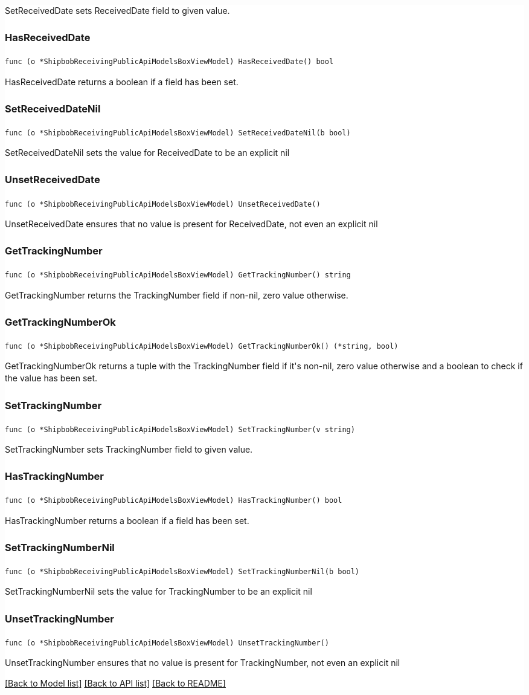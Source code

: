 SetReceivedDate sets ReceivedDate field to given value.

### HasReceivedDate

`func (o *ShipbobReceivingPublicApiModelsBoxViewModel) HasReceivedDate() bool`

HasReceivedDate returns a boolean if a field has been set.

### SetReceivedDateNil

`func (o *ShipbobReceivingPublicApiModelsBoxViewModel) SetReceivedDateNil(b bool)`

 SetReceivedDateNil sets the value for ReceivedDate to be an explicit nil

### UnsetReceivedDate
`func (o *ShipbobReceivingPublicApiModelsBoxViewModel) UnsetReceivedDate()`

UnsetReceivedDate ensures that no value is present for ReceivedDate, not even an explicit nil
### GetTrackingNumber

`func (o *ShipbobReceivingPublicApiModelsBoxViewModel) GetTrackingNumber() string`

GetTrackingNumber returns the TrackingNumber field if non-nil, zero value otherwise.

### GetTrackingNumberOk

`func (o *ShipbobReceivingPublicApiModelsBoxViewModel) GetTrackingNumberOk() (*string, bool)`

GetTrackingNumberOk returns a tuple with the TrackingNumber field if it's non-nil, zero value otherwise
and a boolean to check if the value has been set.

### SetTrackingNumber

`func (o *ShipbobReceivingPublicApiModelsBoxViewModel) SetTrackingNumber(v string)`

SetTrackingNumber sets TrackingNumber field to given value.

### HasTrackingNumber

`func (o *ShipbobReceivingPublicApiModelsBoxViewModel) HasTrackingNumber() bool`

HasTrackingNumber returns a boolean if a field has been set.

### SetTrackingNumberNil

`func (o *ShipbobReceivingPublicApiModelsBoxViewModel) SetTrackingNumberNil(b bool)`

 SetTrackingNumberNil sets the value for TrackingNumber to be an explicit nil

### UnsetTrackingNumber
`func (o *ShipbobReceivingPublicApiModelsBoxViewModel) UnsetTrackingNumber()`

UnsetTrackingNumber ensures that no value is present for TrackingNumber, not even an explicit nil

[[Back to Model list]](../README.md#documentation-for-models) [[Back to API list]](../README.md#documentation-for-api-endpoints) [[Back to README]](../README.md)


